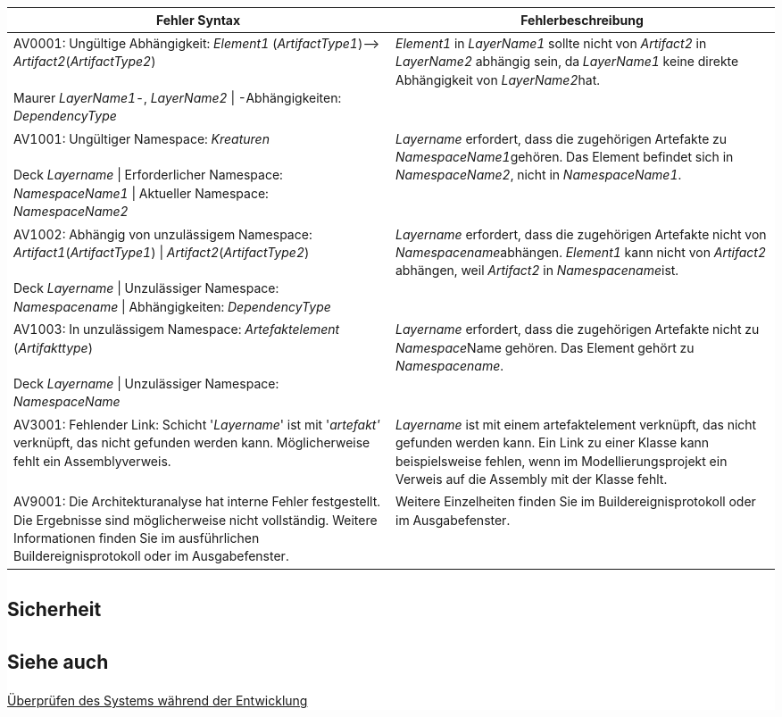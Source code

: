 |**Fehler Syntax**|**Fehlerbeschreibung**|  
|----------------------|---------------------------|  
|AV0001: Ungültige Abhängigkeit: *Element1* (*ArtifactType1*)--> *Artifact2*(*ArtifactType2*)<br /><br /> Maurer *LayerName1*-, *LayerName2* &#124; -Abhängigkeiten: *DependencyType*|*Element1* in *LayerName1* sollte nicht von *Artifact2* in *LayerName2* abhängig sein, da *LayerName1* keine direkte Abhängigkeit von *LayerName2*hat.|  
|AV1001: Ungültiger Namespace: *Kreaturen*<br /><br /> Deck *Layername* &#124; Erforderlicher Namespace: *NamespaceName1* &#124; Aktueller Namespace: *NamespaceName2*|*Layername* erfordert, dass die zugehörigen Artefakte zu *NamespaceName1*gehören. Das Element befindet sich in *NamespaceName2*, nicht in *NamespaceName1*.|  
|AV1002: Abhängig von unzulässigem Namespace: *Artifact1*(*ArtifactType1*) &#124; *Artifact2*(*ArtifactType2*)<br /><br /> Deck *Layername* &#124; Unzulässiger Namespace: *Namespacename* &#124; Abhängigkeiten: *DependencyType*|*Layername* erfordert, dass die zugehörigen Artefakte nicht von *Namespacename*abhängen. *Element1* kann nicht von *Artifact2* abhängen, weil *Artifact2* in *Namespacename*ist.|  
|AV1003: In unzulässigem Namespace: *Artefaktelement* (*Artifakttype*)<br /><br /> Deck *Layername* &#124; Unzulässiger Namespace: *NamespaceName*|*Layername* erfordert, dass die zugehörigen Artefakte nicht zu *Namespace*Name gehören. Das Element gehört zu *Namespacename*.|  
|AV3001: Fehlender Link: Schicht '*Layername*' ist mit '*artefakt'* verknüpft, das nicht gefunden werden kann. Möglicherweise fehlt ein Assemblyverweis.|*Layername* ist mit einem artefaktelement verknüpft, das nicht gefunden werden kann. Ein Link zu einer Klasse kann beispielsweise fehlen, wenn im Modellierungsprojekt ein Verweis auf die Assembly mit der Klasse fehlt.|  
|AV9001: Die Architekturanalyse hat interne Fehler festgestellt. Die Ergebnisse sind möglicherweise nicht vollständig. Weitere Informationen finden Sie im ausführlichen Buildereignisprotokoll oder im Ausgabefenster.|Weitere Einzelheiten finden Sie im Buildereignisprotokoll oder im Ausgabefenster.|  
  
## <a name="security"></a>Sicherheit  
  
## <a name="see-also"></a>Siehe auch  
 [Überprüfen des Systems während der Entwicklung](../modeling/validate-your-system-during-development.md)
